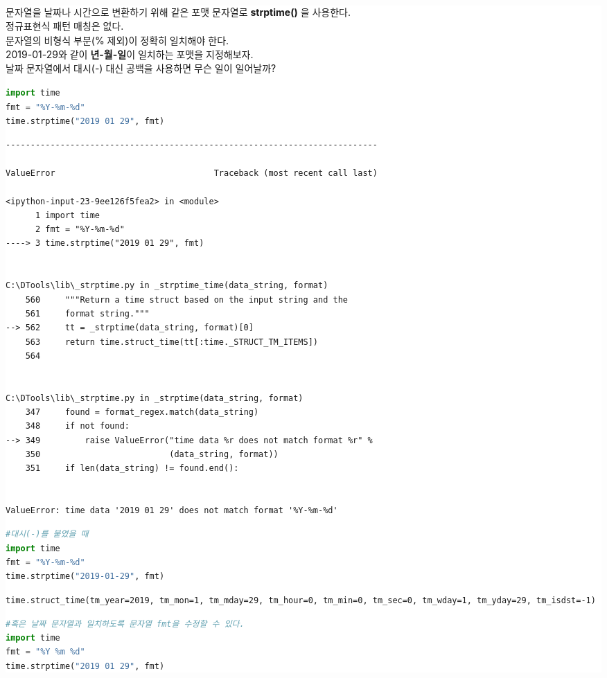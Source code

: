 문자열을 날짜나 시간으로 변환하기 위해 같은 포맷 문자열로 **strptime()** 을 사용한다.  
정규표현식 패턴 매칭은 없다.  
문자열의 비형식 부분(% 제외)이 정확히 일치해야 한다.  
2019-01-29와 같이 **년-월-일**이 일치하는 포맷을 지정해보자.  
날짜 문자열에서 대시(-) 대신 공백을 사용하면 무슨 일이 일어날까? 


```python
import time
fmt = "%Y-%m-%d"
time.strptime("2019 01 29", fmt)
```


    ---------------------------------------------------------------------------

    ValueError                                Traceback (most recent call last)

    <ipython-input-23-9ee126f5fea2> in <module>
          1 import time
          2 fmt = "%Y-%m-%d"
    ----> 3 time.strptime("2019 01 29", fmt)
    

    C:\DTools\lib\_strptime.py in _strptime_time(data_string, format)
        560     """Return a time struct based on the input string and the
        561     format string."""
    --> 562     tt = _strptime(data_string, format)[0]
        563     return time.struct_time(tt[:time._STRUCT_TM_ITEMS])
        564 
    

    C:\DTools\lib\_strptime.py in _strptime(data_string, format)
        347     found = format_regex.match(data_string)
        348     if not found:
    --> 349         raise ValueError("time data %r does not match format %r" %
        350                          (data_string, format))
        351     if len(data_string) != found.end():
    

    ValueError: time data '2019 01 29' does not match format '%Y-%m-%d'



```python
#대시(-)를 붙였을 때
import time
fmt = "%Y-%m-%d"
time.strptime("2019-01-29", fmt)
```




    time.struct_time(tm_year=2019, tm_mon=1, tm_mday=29, tm_hour=0, tm_min=0, tm_sec=0, tm_wday=1, tm_yday=29, tm_isdst=-1)




```python
#혹은 날짜 문자열과 일치하도록 문자열 fmt을 수정할 수 있다.
import time 
fmt = "%Y %m %d"
time.strptime("2019 01 29", fmt)
```
